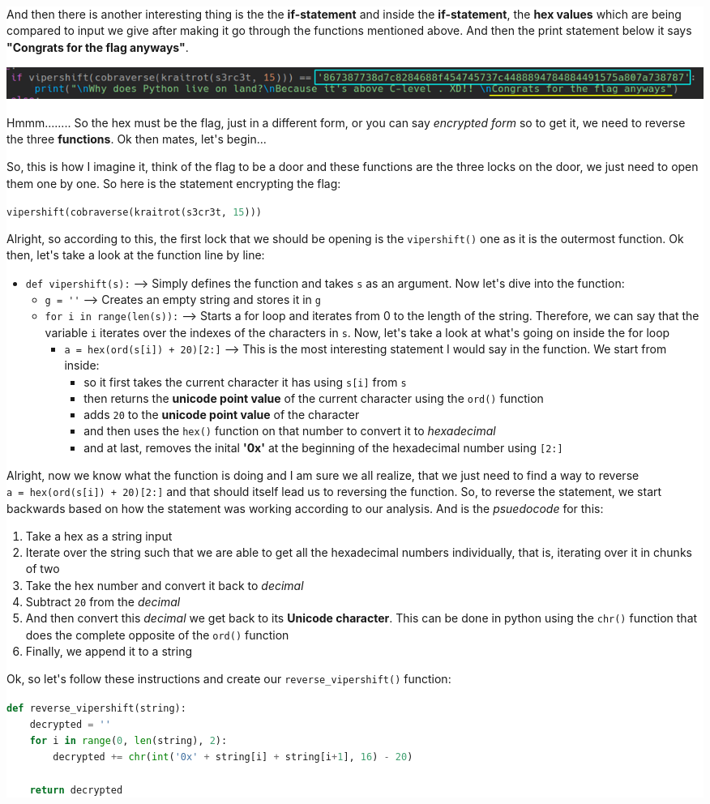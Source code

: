 And then there is another interesting thing is the the **if-statement** and inside the **if-statement**, the **hex values** which are being compared to input we give after making it go through the functions mentioned above. And then the print statement below it says **"Congrats for the flag anyways"**.

![if-statement](https://github.com/CyberWizards/Write-Ups/raw/master/reverse%20engineering/Secret/images/if-statement.png)

Hmmm........ So the hex must be the flag, just in a different form, or you can say *encrypted form* so to get it, we need to reverse the three **functions**. Ok then mates, let's begin...

So, this is how I imagine it, think of the flag to be a door and these functions are the three locks on the door, we just need to open them one by one.
So here is the statement encrypting the flag:
```py
vipershift(cobraverse(kraitrot(s3cr3t, 15)))
```

Alright, so according to this, the first lock that we should be opening is the `vipershift()` one as it is the outermost function.
Ok then, let's take a look at the function line by line:
* `def vipershift(s):` --> Simply defines the function and takes `s` as an argument. Now let's dive into the function:
    * `g = ''` --> Creates an empty string and stores it in `g`
    * `for i in range(len(s)):` --> Starts a for loop and iterates from 0 to the length of the string. Therefore, we can say that the variable `i` iterates over the indexes of the characters in `s`. Now, let's take a look at what's going on inside the for loop
        * `a = hex(ord(s[i]) + 20)[2:]` --> This is the most interesting statement I would say in the function. We start from inside: 
            * so it first takes the current character it has using `s[i]` from `s`
            * then returns the **unicode point value** of the current character using the `ord()` function
            * adds `20` to the **unicode point value** of the character
            * and then uses the `hex()` function on that number to convert it to *hexadecimal*
            * and at last, removes the inital **'0x'** at the beginning of the hexadecimal number using `[2:]`

Alright, now we know what the function is doing and I am sure we all realize, that we just need to find a way to reverse <br>`a = hex(ord(s[i]) + 20)[2:]` and that should itself lead us to reversing the function. So, to reverse the statement, we start backwards based on how the statement was working according to our analysis. And is the *psuedocode* for this:
1. Take a hex as a string input
2. Iterate over the string such that we are able to get all the hexadecimal numbers individually, that is, iterating over it in chunks of two
3. Take the hex number and convert it back to *decimal*
4. Subtract `20` from the *decimal*
5. And then convert this *decimal* we get back to its **Unicode character**. This can be done in python using the `chr()` function that does the complete opposite of the `ord()` function
6. Finally, we append it to a string

Ok, so let's follow these instructions and create our `reverse_vipershift()` function:
```py
def reverse_vipershift(string):
    decrypted = ''
    for i in range(0, len(string), 2):
        decrypted += chr(int('0x' + string[i] + string[i+1], 16) - 20)

    return decrypted
```

